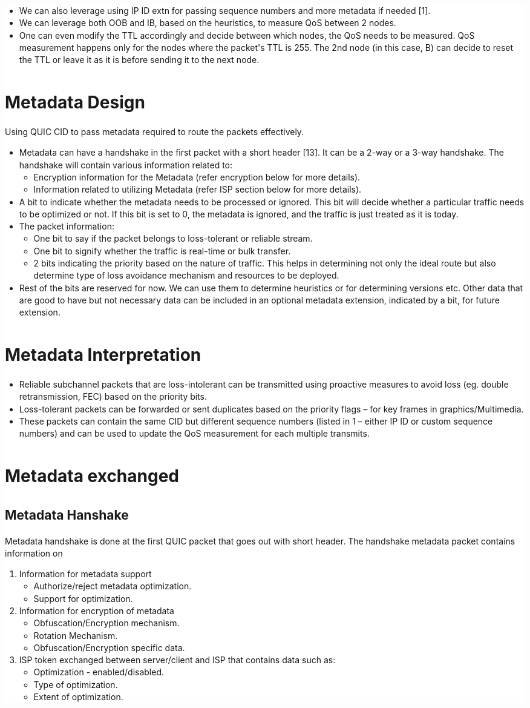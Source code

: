 * We can also leverage using IP ID extn for passing sequence numbers and more metadata if needed [1].
* We can leverage both OOB and IB, based on the heuristics, to measure QoS between 2 nodes.
* One can even modify the TTL accordingly and decide between which nodes, the QoS needs to be measured. QoS measurement happens only for the nodes where the packet's TTL is 255. The 2nd node (in this case, B) can decide to reset the TTL or leave it as it is before sending it to the next node.

# Metadata Design

Using QUIC CID to pass metadata required to route the packets effectively.

* Metadata can have a handshake in the first packet with a short header [13]. It can be a 2-way or a 3-way handshake. The handshake will contain various information related to:
   * Encryption information for the Metadata (refer encryption below for more details).
   * Information related to utilizing Metadata (refer ISP section below for more details).
* A bit to indicate whether the metadata needs to be processed or ignored. This bit will decide whether a particular traffic needs to be optimized or not. If this bit is set to 0, the metadata is ignored, and the traffic is just treated as it is today.
* The packet information:
   * One bit to say if the packet belongs to loss-tolerant or reliable stream.
   * One bit to signify whether the traffic is real-time or bulk transfer.
   * 2 bits indicating the priority based on the nature of traffic. This helps in determining not only the ideal route but also determine type of loss avoidance mechanism and resources to be deployed.
* Rest of the bits are reserved for now. We can use them to determine heuristics or for determining versions etc. Other data that are good to have but not necessary data can be included in an optional metadata extension, indicated by a bit, for future extension.

# Metadata Interpretation

* Reliable subchannel packets that are loss-intolerant can be transmitted using proactive measures to avoid loss (eg. double retransmission, FEC) based on the priority bits.
* Loss-tolerant packets can be forwarded or sent duplicates based on the priority flags – for key frames in graphics/Multimedia.
* These packets can contain the same CID but different sequence numbers (listed in 1 – either IP ID or custom sequence numbers) and can be used to update the QoS measurement for each multiple transmits.

# Metadata exchanged

## Metadata Hanshake

Metadata handshake is done at the first QUIC packet that goes out with short header. The handshake metadata packet contains information on

1. Information for metadata support
   * Authorize/reject metadata optimization.
   * Support for optimization.
2. Information for encryption of metadata
   * Obfuscation/Encryption mechanism.
   * Rotation Mechanism.
   * Obfuscation/Encryption specific data.
3. ISP token exchanged between server/client and ISP that contains data such as:
   * Optimization - enabled/disabled.
   * Type of optimization.
   * Extent of optimization.
